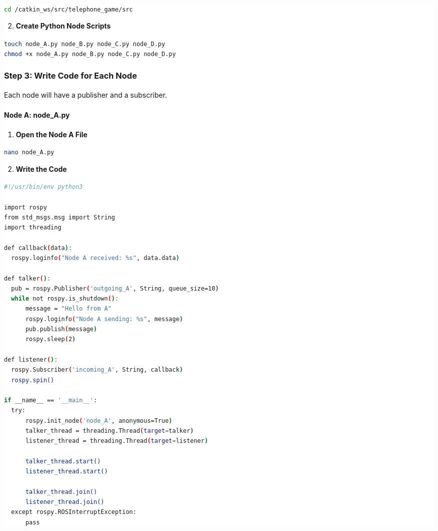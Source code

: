   ```bash
  cd /catkin_ws/src/telephone_game/src
  ```

2. **Create Python Node Scripts**

  ```bash
  touch node_A.py node_B.py node_C.py node_D.py
  chmod +x node_A.py node_B.py node_C.py node_D.py
  ```

### Step 3: Write Code for Each Node

Each node will have a publisher and a subscriber.

#### Node A: node_A.py

1. **Open the Node A File**

  ```bash
  nano node_A.py
  ```

2. **Write the Code**

  ```bash
#!/usr/bin/env python3

import rospy
from std_msgs.msg import String
import threading

def callback(data):
    rospy.loginfo("Node A received: %s", data.data)

def talker():
    pub = rospy.Publisher('outgoing_A', String, queue_size=10)
    while not rospy.is_shutdown():
        message = "Hello from A"
        rospy.loginfo("Node A sending: %s", message)
        pub.publish(message)
        rospy.sleep(2)

def listener():
    rospy.Subscriber('incoming_A', String, callback)
    rospy.spin()

if __name__ == '__main__':
    try:
        rospy.init_node('node_A', anonymous=True)
        talker_thread = threading.Thread(target=talker)
        listener_thread = threading.Thread(target=listener)

        talker_thread.start()
        listener_thread.start()

        talker_thread.join()
        listener_thread.join()
    except rospy.ROSInterruptException:
        pass
```
